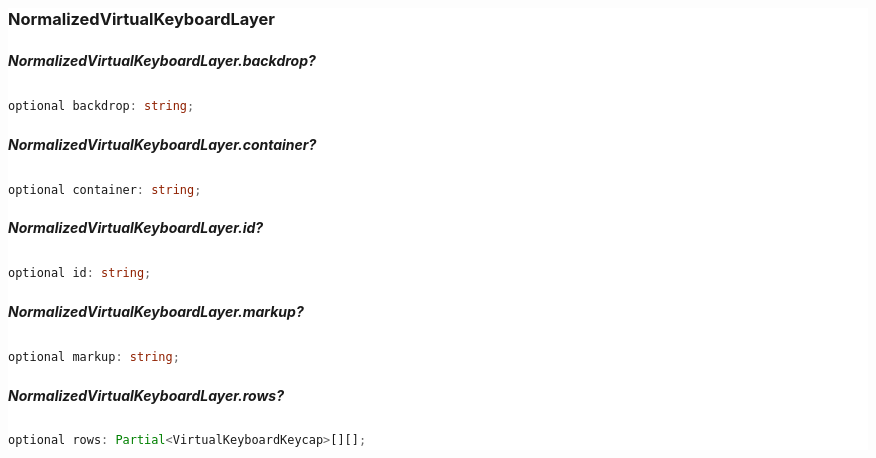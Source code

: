 <a id="normalizedvirtualkeyboardlayer" name="normalizedvirtualkeyboardlayer"></a>

### NormalizedVirtualKeyboardLayer

<a id="backdrop" name="backdrop"></a>

<MemberCard>

##### NormalizedVirtualKeyboardLayer.backdrop?

```ts
optional backdrop: string;
```

</MemberCard>

<a id="container" name="container"></a>

<MemberCard>

##### NormalizedVirtualKeyboardLayer.container?

```ts
optional container: string;
```

</MemberCard>

<a id="id" name="id"></a>

<MemberCard>

##### NormalizedVirtualKeyboardLayer.id?

```ts
optional id: string;
```

</MemberCard>

<a id="markup" name="markup"></a>

<MemberCard>

##### NormalizedVirtualKeyboardLayer.markup?

```ts
optional markup: string;
```

</MemberCard>

<a id="rows" name="rows"></a>

<MemberCard>

##### NormalizedVirtualKeyboardLayer.rows?

```ts
optional rows: Partial<VirtualKeyboardKeycap>[][];
```

</MemberCard>

